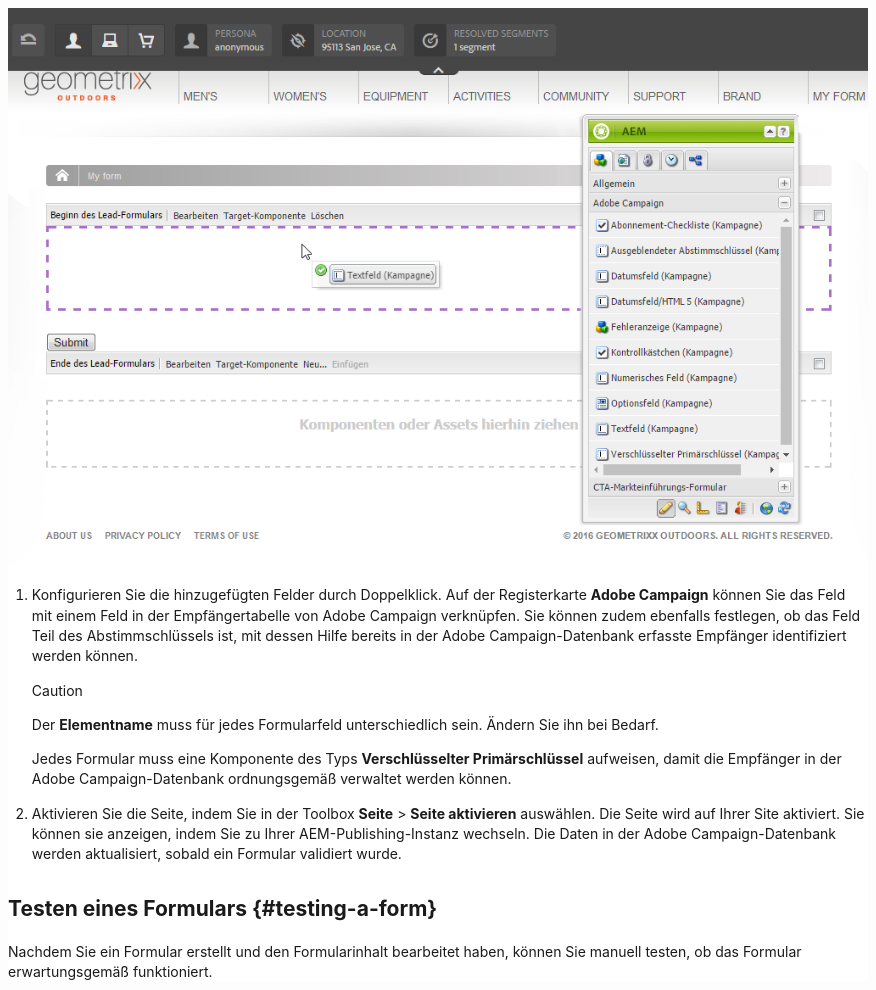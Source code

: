    ![chlimage_1-188](assets/chlimage_1-188.png)

1. Konfigurieren Sie die hinzugefügten Felder durch Doppelklick. Auf der Registerkarte **Adobe Campaign** können Sie das Feld mit einem Feld in der Empfängertabelle von Adobe Campaign verknüpfen. Sie können zudem ebenfalls festlegen, ob das Feld Teil des Abstimmschlüssels ist, mit dessen Hilfe bereits in der Adobe Campaign-Datenbank erfasste Empfänger identifiziert werden können.

   >[!CAUTION]
   >
   >Der **Elementname** muss für jedes Formularfeld unterschiedlich sein. Ändern Sie ihn bei Bedarf.
   >
   >Jedes Formular muss eine Komponente des Typs **Verschlüsselter Primärschlüssel** aufweisen, damit die Empfänger in der Adobe Campaign-Datenbank ordnungsgemäß verwaltet werden können.

1. Aktivieren Sie die Seite, indem Sie in der Toolbox **Seite** > **Seite aktivieren** auswählen. Die Seite wird auf Ihrer Site aktiviert. Sie können sie anzeigen, indem Sie zu Ihrer AEM-Publishing-Instanz wechseln. Die Daten in der Adobe Campaign-Datenbank werden aktualisiert, sobald ein Formular validiert wurde.

## Testen eines Formulars {#testing-a-form}

Nachdem Sie ein Formular erstellt und den Formularinhalt bearbeitet haben, können Sie manuell testen, ob das Formular erwartungsgemäß funktioniert.
